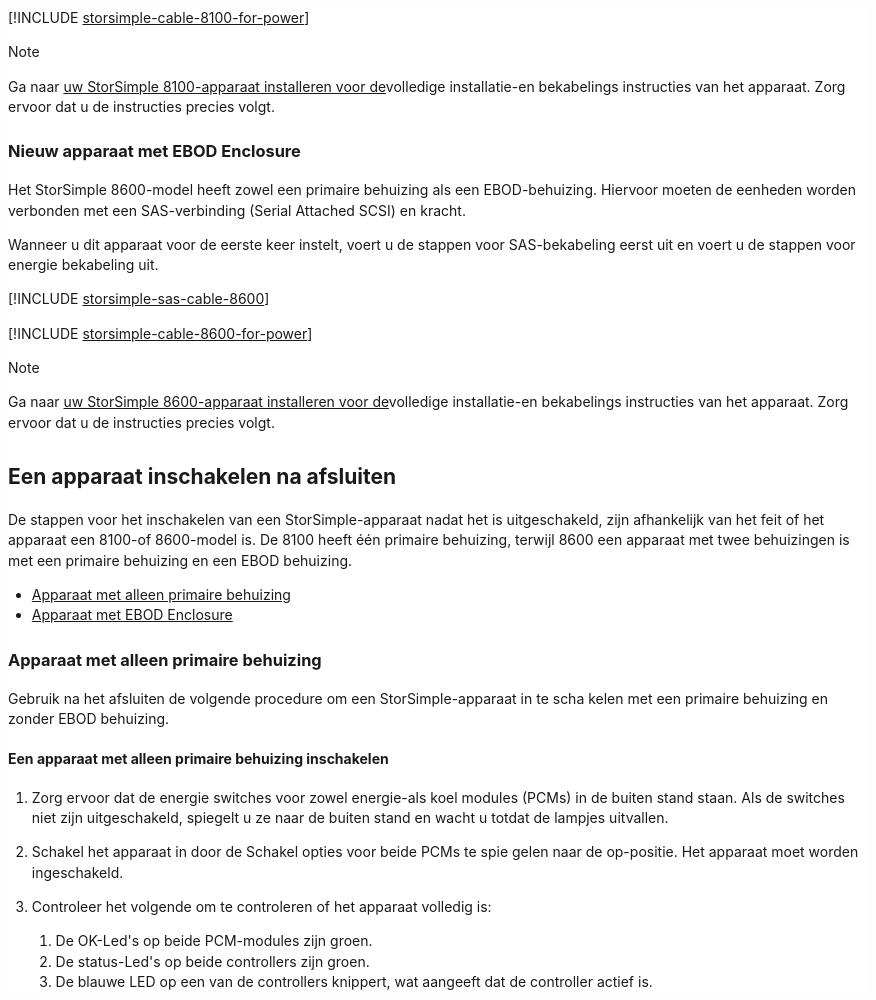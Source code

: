 [!INCLUDE [storsimple-cable-8100-for-power](../../includes/storsimple-cable-8100-for-power.md)]

> [!NOTE]
> Ga naar [uw StorSimple 8100-apparaat installeren voor de](storsimple-8100-hardware-installation.md)volledige installatie-en bekabelings instructies van het apparaat. Zorg ervoor dat u de instructies precies volgt.
> 
> 

### <a name="new-device-with-ebod-enclosure"></a>Nieuw apparaat met EBOD Enclosure
Het StorSimple 8600-model heeft zowel een primaire behuizing als een EBOD-behuizing. Hiervoor moeten de eenheden worden verbonden met een SAS-verbinding (Serial Attached SCSI) en kracht.

Wanneer u dit apparaat voor de eerste keer instelt, voert u de stappen voor SAS-bekabeling eerst uit en voert u de stappen voor energie bekabeling uit.

[!INCLUDE [storsimple-sas-cable-8600](../../includes/storsimple-sas-cable-8600.md)]

[!INCLUDE [storsimple-cable-8600-for-power](../../includes/storsimple-cable-8600-for-power.md)]

> [!NOTE]
> Ga naar [uw StorSimple 8600-apparaat installeren voor de](storsimple-8600-hardware-installation.md)volledige installatie-en bekabelings instructies van het apparaat. Zorg ervoor dat u de instructies precies volgt.

## <a name="turn-on-a-device-after-shutdown"></a>Een apparaat inschakelen na afsluiten
De stappen voor het inschakelen van een StorSimple-apparaat nadat het is uitgeschakeld, zijn afhankelijk van het feit of het apparaat een 8100-of 8600-model is. De 8100 heeft één primaire behuizing, terwijl 8600 een apparaat met twee behuizingen is met een primaire behuizing en een EBOD behuizing.

* [Apparaat met alleen primaire behuizing](#device-with-primary-enclosure-only)
* [Apparaat met EBOD Enclosure](#device-with-ebod-enclosure)

### <a name="device-with-primary-enclosure-only"></a>Apparaat met alleen primaire behuizing
Gebruik na het afsluiten de volgende procedure om een StorSimple-apparaat in te scha kelen met een primaire behuizing en zonder EBOD behuizing.

#### <a name="to-turn-on-a-device-with-a-primary-enclosure-only"></a>Een apparaat met alleen primaire behuizing inschakelen
1. Zorg ervoor dat de energie switches voor zowel energie-als koel modules (PCMs) in de buiten stand staan. Als de switches niet zijn uitgeschakeld, spiegelt u ze naar de buiten stand en wacht u totdat de lampjes uitvallen.
2. Schakel het apparaat in door de Schakel opties voor beide PCMs te spie gelen naar de op-positie. Het apparaat moet worden ingeschakeld.
3. Controleer het volgende om te controleren of het apparaat volledig is:
   
   1. De OK-Led's op beide PCM-modules zijn groen.
   2. De status-Led's op beide controllers zijn groen.
   3. De blauwe LED op een van de controllers knippert, wat aangeeft dat de controller actief is.
      